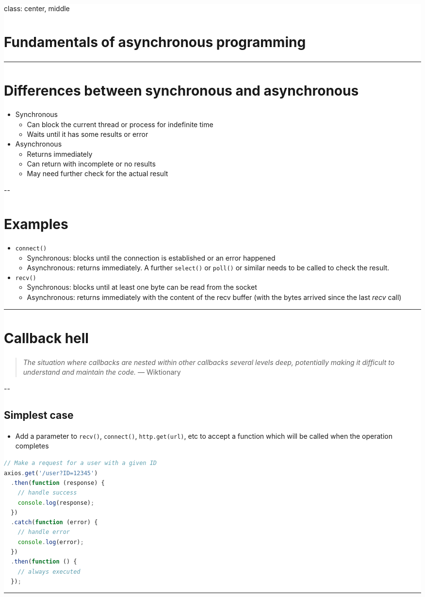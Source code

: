 class: center, middle

# Fundamentals of asynchronous programming

---
# Differences between synchronous and asynchronous
* Synchronous
  * Can block the current thread or process for indefinite time
  * Waits until it has some results or error
* Asynchronous
  * Returns immediately
  * Can return with incomplete or no results
  * May need further check for the actual result

--

# Examples
* `connect()`
  * Synchronous: blocks until the connection is established or an error happened
  * Asynchronous: returns immediately. A further `select()` or `poll()` or similar needs to be called to check the result.
* `recv()`
  * Synchronous: blocks until at least one byte can be read from the socket
  * Asynchronous: returns immediately with the content of the recv buffer (with the bytes arrived since the last _recv_ call)

---
# Callback hell
> _The situation where callbacks are nested within other callbacks several levels deep, potentially making it difficult to understand and maintain the code._ — Wiktionary

--

## Simplest case
* Add a parameter to `recv()`,  `connect()`, `http.get(url)`, etc to accept a function which will be called when the operation completes

```js
// Make a request for a user with a given ID
axios.get('/user?ID=12345')
  .then(function (response) {
    // handle success
    console.log(response);
  })
  .catch(function (error) {
    // handle error
    console.log(error);
  })
  .then(function () {
    // always executed
  });
```

---
